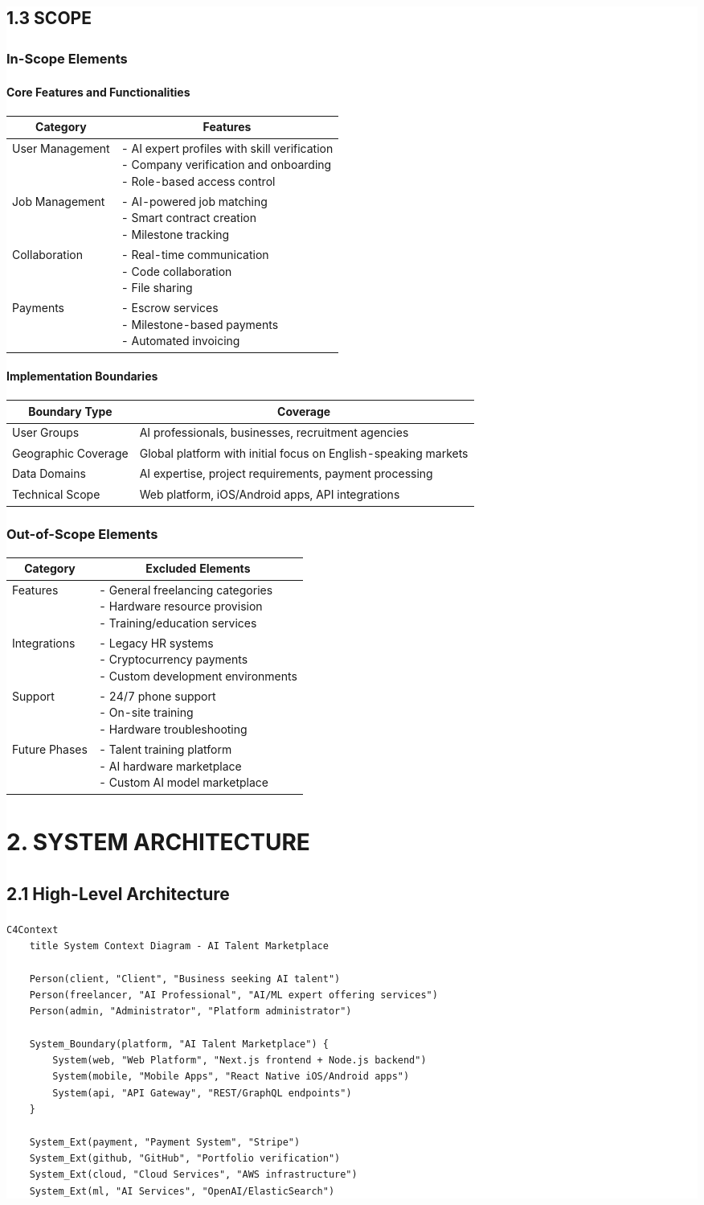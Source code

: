 ## 1.3 SCOPE

### In-Scope Elements

#### Core Features and Functionalities

| Category | Features |
|----------|-----------|
| User Management | - AI expert profiles with skill verification<br>- Company verification and onboarding<br>- Role-based access control |
| Job Management | - AI-powered job matching<br>- Smart contract creation<br>- Milestone tracking |
| Collaboration | - Real-time communication<br>- Code collaboration<br>- File sharing |
| Payments | - Escrow services<br>- Milestone-based payments<br>- Automated invoicing |

#### Implementation Boundaries

| Boundary Type | Coverage |
|--------------|----------|
| User Groups | AI professionals, businesses, recruitment agencies |
| Geographic Coverage | Global platform with initial focus on English-speaking markets |
| Data Domains | AI expertise, project requirements, payment processing |
| Technical Scope | Web platform, iOS/Android apps, API integrations |

### Out-of-Scope Elements

| Category | Excluded Elements |
|----------|------------------|
| Features | - General freelancing categories<br>- Hardware resource provision<br>- Training/education services |
| Integrations | - Legacy HR systems<br>- Cryptocurrency payments<br>- Custom development environments |
| Support | - 24/7 phone support<br>- On-site training<br>- Hardware troubleshooting |
| Future Phases | - Talent training platform<br>- AI hardware marketplace<br>- Custom AI model marketplace |

# 2. SYSTEM ARCHITECTURE

## 2.1 High-Level Architecture

```mermaid
C4Context
    title System Context Diagram - AI Talent Marketplace

    Person(client, "Client", "Business seeking AI talent")
    Person(freelancer, "AI Professional", "AI/ML expert offering services")
    Person(admin, "Administrator", "Platform administrator")

    System_Boundary(platform, "AI Talent Marketplace") {
        System(web, "Web Platform", "Next.js frontend + Node.js backend")
        System(mobile, "Mobile Apps", "React Native iOS/Android apps")
        System(api, "API Gateway", "REST/GraphQL endpoints")
    }

    System_Ext(payment, "Payment System", "Stripe")
    System_Ext(github, "GitHub", "Portfolio verification")
    System_Ext(cloud, "Cloud Services", "AWS infrastructure")
    System_Ext(ml, "AI Services", "OpenAI/ElasticSearch")

```